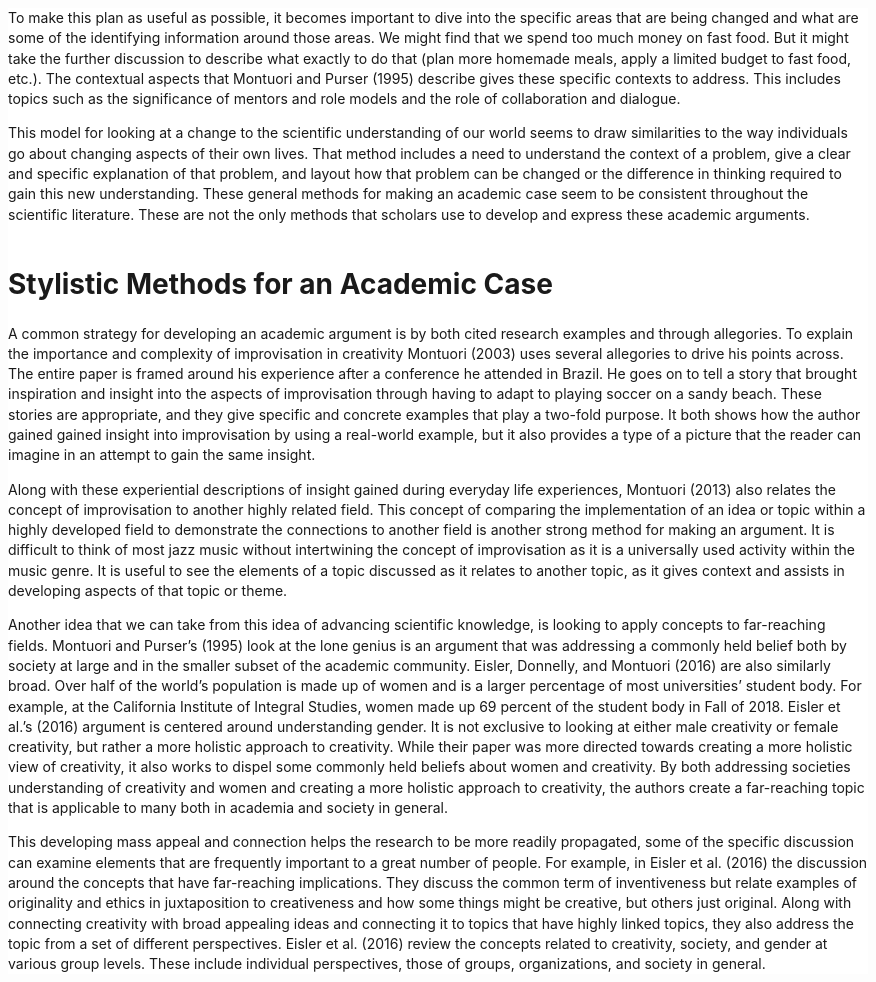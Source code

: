 To make this plan as useful as possible, it becomes important to dive into the specific areas that are being changed and what are some of the identifying information around those areas. We might find that we spend too much money on fast food. But it might take the further discussion to describe what exactly to do that (plan more homemade meals, apply a limited budget to fast food, etc.). The contextual aspects that Montuori and Purser (1995) describe gives these specific contexts to address. This includes topics such as the significance of mentors and role models and the role of collaboration and dialogue.

This model for looking at a change to the scientific understanding of our world seems to draw similarities to the way individuals go about changing aspects of their own lives. That method includes a need to understand the context of a problem, give a clear and specific explanation of that problem, and layout how that problem can be changed or the difference in thinking required to gain this new understanding. These general methods for making an academic case seem to be consistent throughout the scientific literature. These are not the only methods that scholars use to develop and express these academic arguments.

# Stylistic Methods for an Academic Case

A common strategy for developing an academic argument is by both cited research examples and through allegories. To explain the importance and complexity of improvisation in creativity Montuori (2003) uses several allegories to drive his points across. The entire paper is framed around his experience after a conference he attended in Brazil. He goes on to tell a story that brought inspiration and insight into the aspects of improvisation through having to adapt to playing soccer on a sandy beach. These stories are appropriate, and they give specific and concrete examples that play a two-fold purpose. It both shows how the author gained gained insight into improvisation by using a real-world example, but it also provides a type of a picture that the reader can imagine in an attempt to gain the same insight.

Along with these experiential descriptions of insight gained during everyday life experiences, Montuori (2013) also relates the concept of improvisation to another highly related field. This concept of comparing the implementation of an idea or topic within a highly developed field to demonstrate the connections to another field is another strong method for making an argument. It is difficult to think of most jazz music without intertwining the concept of improvisation as it is a universally used activity within the music genre. It is useful to see the elements of a topic discussed as it relates to another topic, as it gives context and assists in developing aspects of that topic or theme.

Another idea that we can take from this idea of advancing scientific knowledge, is looking to apply concepts to far-reaching fields. Montuori and Purser’s (1995) look at the lone genius is an argument that was addressing a commonly held belief both by society at large and in the smaller subset of the academic community. Eisler, Donnelly, and Montuori (2016) are also similarly broad. Over half of the world’s population is made up of women and is a larger percentage of most universities’ student body. For example, at the California Institute of Integral Studies, women made up 69 percent of the student body in Fall of 2018. Eisler et al.’s (2016) argument is centered around understanding gender. It is not exclusive to looking at either male creativity or female creativity, but rather a more holistic approach to creativity. While their paper was more directed towards creating a more holistic view of creativity, it also works to dispel some commonly held beliefs about women and creativity. By both addressing societies understanding of creativity and women and creating a more holistic approach to creativity, the authors create a far-reaching topic that is applicable to many both in academia and society in general.

This developing mass appeal and connection helps the research to be more readily propagated, some of the specific discussion can examine elements that are frequently important to a great number of people. For example, in Eisler et al. (2016) the discussion around the concepts that have far-reaching implications. They discuss the common term of inventiveness but relate examples of originality and ethics in juxtaposition to creativeness and how some things might be creative, but others just original. Along with connecting creativity with broad appealing ideas and connecting it to topics that have highly linked topics, they also address the topic from a set of different perspectives. Eisler et al. (2016) review the concepts related to creativity, society, and gender at various group levels. These include individual perspectives, those of groups, organizations, and society in general.
